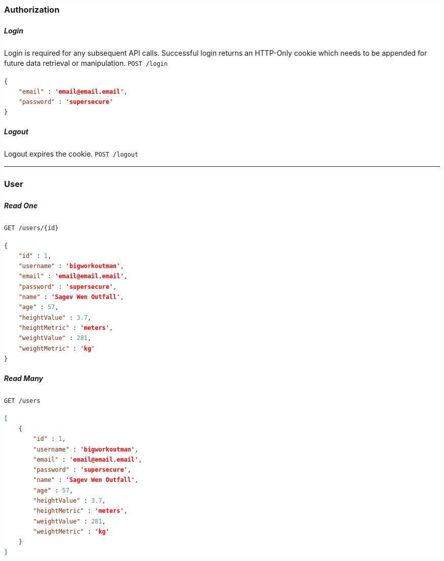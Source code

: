 ### Authorization
##### Login 
Login is required for any subsequent API calls. Successful login returns an HTTP-Only cookie which needs to be appended for future data retrieval or manipulation.
`POST /login` 
```json
{
	"email" : 'email@email.email',
	"password" : 'supersecure'
}
```

##### Logout
Logout expires the cookie.
`POST /logout`

---
### User

##### Read One
`GET /users/{id}`
```json
{
	"id" : 1,
	"username" : 'bigworkoutman',
	"email" : 'email@email.email',
	"password" : 'supersecure',
	"name" : 'Sagev Wen Outfall',
	"age" : 57,
	"heightValue" : 3.7,
	"heightMetric" : 'meters',
	"weightValue" : 281,
	"weightMetric" : 'kg'
}
```

##### Read Many
`GET /users`
```json
[
	{
		"id" : 1,
		"username" : 'bigworkoutman',
		"email" : 'email@email.email',
		"password" : 'supersecure',
		"name" : 'Sagev Wen Outfall',
		"age" : 57,
		"heightValue" : 3.7,
		"heightMetric" : 'meters',
		"weightValue" : 281,
		"weightMetric" : 'kg'
	}
]
```
